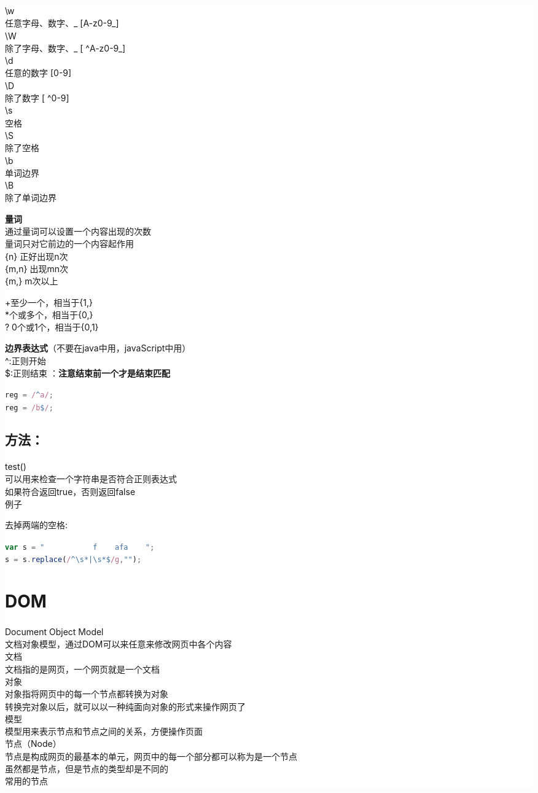 \w  
	任意字母、数字、_  [A-z0-9_]  
  \W  
	除了字母、数字、_  [ ^A-z0-9_]  
  \d  
	任意的数字 [0-9]  
  \D  
	除了数字 [ ^0-9]  
  \s  
	空格  
  \S  
	除了空格  
  \b  
	单词边界  
  \B  
	除了单词边界  

  

**量词**  
	 通过量词可以设置一个内容出现的次数  
	 量词只对它前边的一个内容起作用  
	 {n} 正好出现n次  
	 {m,n} 出现mn次  
	 {m,} m次以上  

+至少一个，相当于{1,}  
*个或多个，相当于{0,}  
 ? 0个或1个，相当于{0,1}	  

**边界表达式**（不要在java中用，javaScript中用）  
	^:正则开始  
	$:正则结束 ：**注意结束前一个才是结束匹配**  

```javascript  
reg = /^a/;  
reg = /b$/;  
```

## 方法：  

test()  
	 可以用来检查一个字符串是否符合正则表达式  
	 如果符合返回true，否则返回false  
例子  

去掉两端的空格:  

```javascript  
var s = "        	f    afa    ";   
s = s.replace(/^\s*|\s*$/g,"");  
```

# DOM  
Document Object Model  
文档对象模型，通过DOM可以来任意来修改网页中各个内容  
文档  
 文档指的是网页，一个网页就是一个文档  
对象  
 对象指将网页中的每一个节点都转换为对象  
	转换完对象以后，就可以以一种纯面向对象的形式来操作网页了  
模型  
 模型用来表示节点和节点之间的关系，方便操作页面  
节点（Node）  
 节点是构成网页的最基本的单元，网页中的每一个部分都可以称为是一个节点  
 虽然都是节点，但是节点的类型却是不同的  
 常用的节点  
